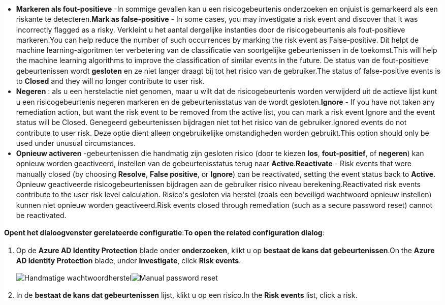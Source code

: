 * <span data-ttu-id="02319-256">**Markeren als fout-positieve** -In sommige gevallen kan u een risicogebeurtenis onderzoeken en onjuist is gemarkeerd als een riskante te detecteren.</span><span class="sxs-lookup"><span data-stu-id="02319-256">**Mark as false-positive** - In some cases, you may investigate a risk event and discover that it was incorrectly flagged as a risky.</span></span> <span data-ttu-id="02319-257">Verkleint u het aantal dergelijke instanties door de risicogebeurtenis als fout-positieve markeren.</span><span class="sxs-lookup"><span data-stu-id="02319-257">You can help reduce the number of such occurrences by marking the risk event as False-positive.</span></span> <span data-ttu-id="02319-258">Dit helpt de machine learning-algoritmen ter verbetering van de classificatie van soortgelijke gebeurtenissen in de toekomst.</span><span class="sxs-lookup"><span data-stu-id="02319-258">This will help the machine learning algorithms to improve the classification of similar events in the future.</span></span> <span data-ttu-id="02319-259">De status van de fout-positieve gebeurtenissen wordt **gesloten** en ze niet langer draagt bij tot het risico van de gebruiker.</span><span class="sxs-lookup"><span data-stu-id="02319-259">The status of false-positive events is to **Closed** and they will no longer contribute to user risk.</span></span>
* <span data-ttu-id="02319-260">**Negeren** : als u een herstelactie niet genomen, maar u wilt dat de risicogebeurtenis worden verwijderd uit de actieve lijst kunt u een risicogebeurtenis negeren markeren en de gebeurtenisstatus van de wordt gesloten.</span><span class="sxs-lookup"><span data-stu-id="02319-260">**Ignore** - If you have not taken any remediation action, but want the risk event to be removed from the active list, you can mark a risk event Ignore and the event status will be Closed.</span></span> <span data-ttu-id="02319-261">Genegeerd gebeurtenissen bijdragen niet tot het risico van de gebruiker.</span><span class="sxs-lookup"><span data-stu-id="02319-261">Ignored events do not contribute to user risk.</span></span> <span data-ttu-id="02319-262">Deze optie dient alleen ongebruikelijke omstandigheden worden gebruikt.</span><span class="sxs-lookup"><span data-stu-id="02319-262">This option should only be used under unusual circumstances.</span></span>
* <span data-ttu-id="02319-263">**Opnieuw activeren** -gebeurtenissen die handmatig zijn gesloten risico (door te kiezen **los**, **fout-positief**, of **negeren**) kan opnieuw worden geactiveerd, instellen van de gebeurtenisstatus terug naar **Active**.</span><span class="sxs-lookup"><span data-stu-id="02319-263">**Reactivate** - Risk events that were manually closed (by choosing **Resolve**, **False positive**, or **Ignore**) can be reactivated, setting the event status back to **Active**.</span></span> <span data-ttu-id="02319-264">Opnieuw geactiveerde risicogebeurtenissen bijdragen aan de gebruiker risico niveau berekening.</span><span class="sxs-lookup"><span data-stu-id="02319-264">Reactivated risk events contribute to the user risk level calculation.</span></span> <span data-ttu-id="02319-265">Risico's gesloten via herstel (zoals een beveiligd wachtwoord opnieuw instellen) kunnen niet opnieuw worden geactiveerd.</span><span class="sxs-lookup"><span data-stu-id="02319-265">Risk events closed through remediation (such as a secure password reset) cannot be reactivated.</span></span>

<span data-ttu-id="02319-266">**Opent het dialoogvenster gerelateerde configuratie**:</span><span class="sxs-lookup"><span data-stu-id="02319-266">**To open the related configuration dialog**:</span></span>

1. <span data-ttu-id="02319-267">Op de **Azure AD Identity Protection** blade onder **onderzoeken**, klikt u op **bestaat de kans dat gebeurtenissen**.</span><span class="sxs-lookup"><span data-stu-id="02319-267">On the **Azure AD Identity Protection** blade, under **Investigate**, click **Risk events**.</span></span>

    <span data-ttu-id="02319-268">![Handmatige wachtwoordherstel](./media/active-directory-identityprotection/1002.png "handmatige wachtwoord opnieuw instellen")</span><span class="sxs-lookup"><span data-stu-id="02319-268">![Manual password reset](./media/active-directory-identityprotection/1002.png "Manual password reset")</span></span>
2. <span data-ttu-id="02319-269">In de **bestaat de kans dat gebeurtenissen** lijst, klikt u op een risico.</span><span class="sxs-lookup"><span data-stu-id="02319-269">In the **Risk events** list, click a risk.</span></span>
